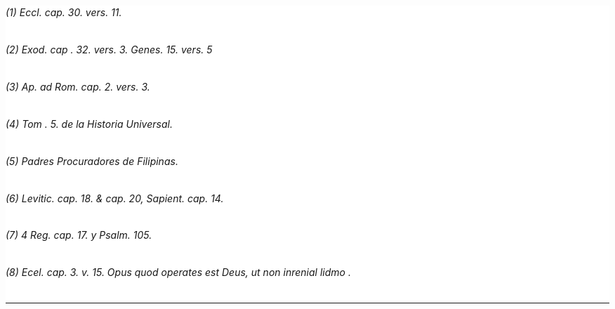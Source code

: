 ###### (1) Eccl. _cap._ 30\. _vers._ 11.

###### (2) Exod. _cap_ . 32. _vers._ 3\. Genes. 15. _vers._ 5

###### (3) Ap. ad Rom. _cap._ 2\. _vers._ 3.

###### (4) _Tom_ . 5. _de la Historia Universal._

###### (5) Padres Procuradores de Filipinas.

###### (6) Levitic. cap. 18. & cap. 20, Sapient. cap. 14.

###### (7) 4 Reg. cap. 17. y Psalm. 105.

###### (8) Ecel. cap. 3. v. 15. _Opus quod operates est Deus, ut non inrenial lidmo_ .

* * *